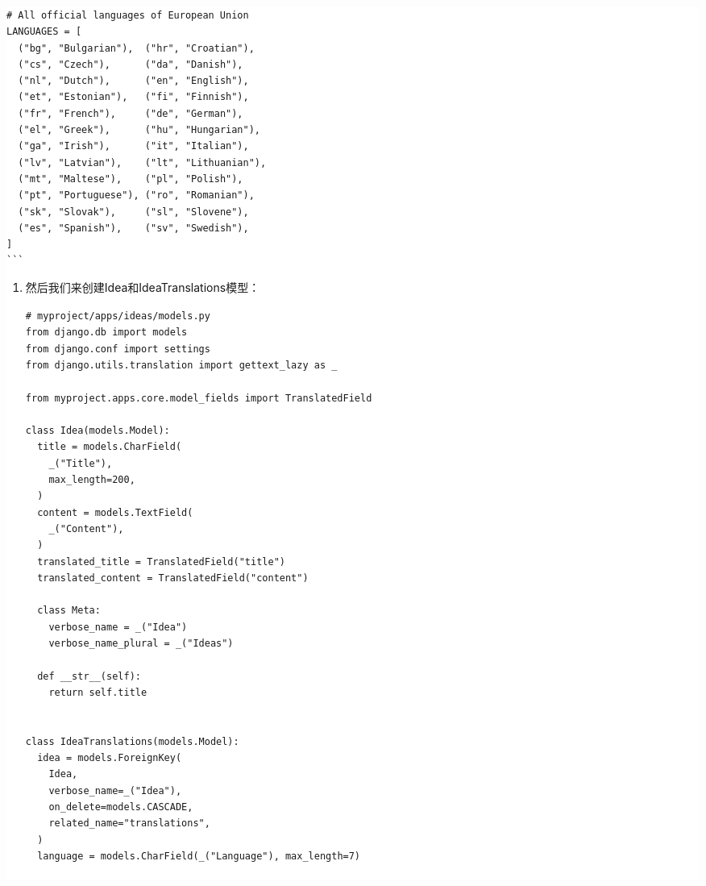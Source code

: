     # All official languages of European Union 
    LANGUAGES = [
      ("bg", "Bulgarian"),  ("hr", "Croatian"),
      ("cs", "Czech"),      ("da", "Danish"),
      ("nl", "Dutch"),      ("en", "English"),
      ("et", "Estonian"),   ("fi", "Finnish"),
      ("fr", "French"),     ("de", "German"),
      ("el", "Greek"),      ("hu", "Hungarian"),
      ("ga", "Irish"),      ("it", "Italian"),
      ("lv", "Latvian"),    ("lt", "Lithuanian"),
      ("mt", "Maltese"),    ("pl", "Polish"),
      ("pt", "Portuguese"), ("ro", "Romanian"),
      ("sk", "Slovak"),     ("sl", "Slovene"),
      ("es", "Spanish"),    ("sv", "Swedish"),
    ]
    ```

1.  然后我们来创建Idea和IdeaTranslations模型：


    ```
    # myproject/apps/ideas/models.py
    from django.db import models
    from django.conf import settings
    from django.utils.translation import gettext_lazy as _
    
    from myproject.apps.core.model_fields import TranslatedField
    
    class Idea(models.Model): 
      title = models.CharField(
        _("Title"),
        max_length=200, 
      )
      content = models.TextField( 
        _("Content"),
      )
      translated_title = TranslatedField("title")
      translated_content = TranslatedField("content")
    
      class Meta:
        verbose_name = _("Idea") 
        verbose_name_plural = _("Ideas")
    
      def __str__(self): 
        return self.title


    class IdeaTranslations(models.Model): 
      idea = models.ForeignKey(
        Idea,
        verbose_name=_("Idea"), 
        on_delete=models.CASCADE, 
        related_name="translations",
      )
      language = models.CharField(_("Language"), max_length=7)
    